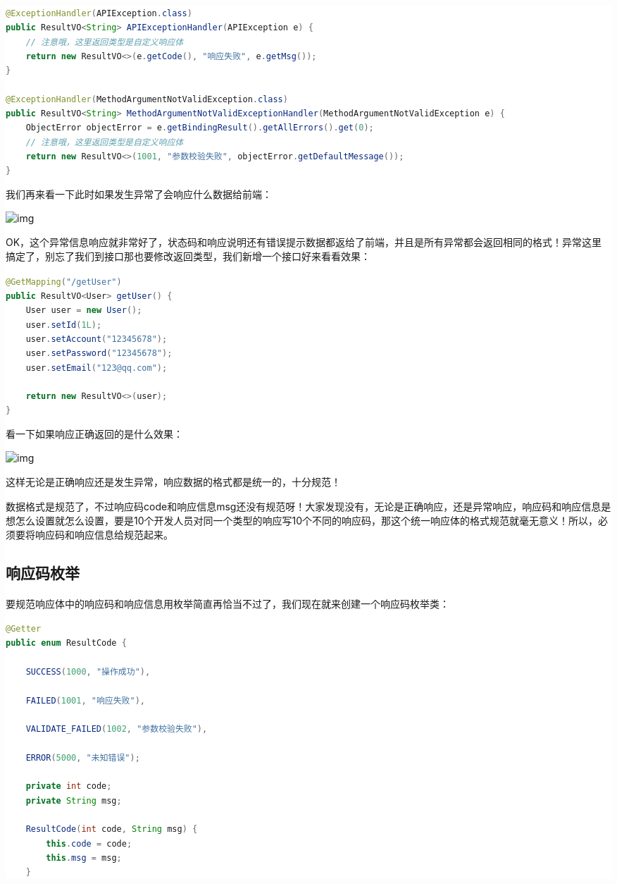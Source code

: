 ```java
@ExceptionHandler(APIException.class)
public ResultVO<String> APIExceptionHandler(APIException e) {
    // 注意哦，这里返回类型是自定义响应体
    return new ResultVO<>(e.getCode(), "响应失败", e.getMsg());
}

@ExceptionHandler(MethodArgumentNotValidException.class)
public ResultVO<String> MethodArgumentNotValidExceptionHandler(MethodArgumentNotValidException e) {
    ObjectError objectError = e.getBindingResult().getAllErrors().get(0);
    // 注意哦，这里返回类型是自定义响应体
    return new ResultVO<>(1001, "参数校验失败", objectError.getDefaultMessage());
}
```

我们再来看一下此时如果发生异常了会响应什么数据给前端：

![img](springBoot异常处理.assets/640)

OK，这个异常信息响应就非常好了，状态码和响应说明还有错误提示数据都返给了前端，并且是所有异常都会返回相同的格式！异常这里搞定了，别忘了我们到接口那也要修改返回类型，我们新增一个接口好来看看效果：

```java
@GetMapping("/getUser")
public ResultVO<User> getUser() {
    User user = new User();
    user.setId(1L);
    user.setAccount("12345678");
    user.setPassword("12345678");
    user.setEmail("123@qq.com");

    return new ResultVO<>(user);
}
```

看一下如果响应正确返回的是什么效果：

![img](springBoot异常处理.assets/640)

这样无论是正确响应还是发生异常，响应数据的格式都是统一的，十分规范！

数据格式是规范了，不过响应码code和响应信息msg还没有规范呀！大家发现没有，无论是正确响应，还是异常响应，响应码和响应信息是想怎么设置就怎么设置，要是10个开发人员对同一个类型的响应写10个不同的响应码，那这个统一响应体的格式规范就毫无意义！所以，必须要将响应码和响应信息给规范起来。

## 响应码枚举

要规范响应体中的响应码和响应信息用枚举简直再恰当不过了，我们现在就来创建一个响应码枚举类：

```java
@Getter
public enum ResultCode {

    SUCCESS(1000, "操作成功"),

    FAILED(1001, "响应失败"),

    VALIDATE_FAILED(1002, "参数校验失败"),

    ERROR(5000, "未知错误");

    private int code;
    private String msg;

    ResultCode(int code, String msg) {
        this.code = code;
        this.msg = msg;
    }

```